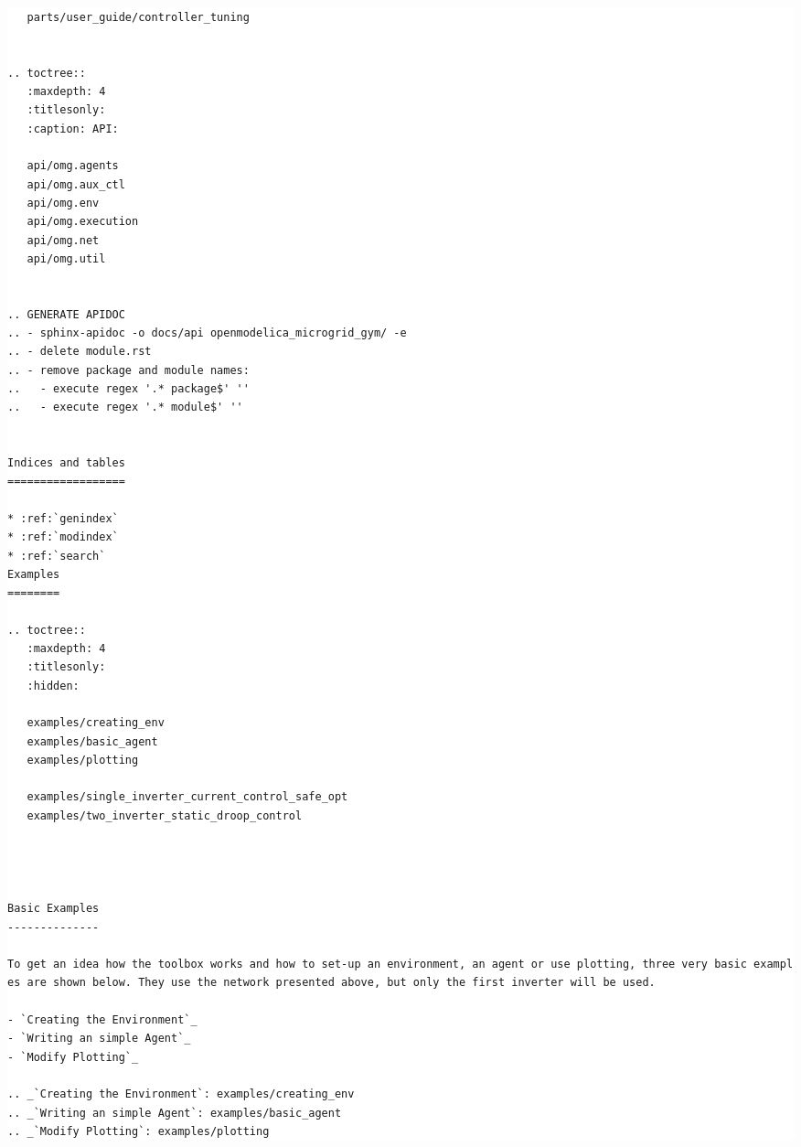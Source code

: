 ~~~~~~~~~~~~~~~~~~~
   parts/user_guide/controller_tuning


.. toctree::
   :maxdepth: 4
   :titlesonly:
   :caption: API:

   api/omg.agents
   api/omg.aux_ctl
   api/omg.env
   api/omg.execution
   api/omg.net
   api/omg.util


.. GENERATE APIDOC
.. - sphinx-apidoc -o docs/api openmodelica_microgrid_gym/ -e
.. - delete module.rst
.. - remove package and module names:
..   - execute regex '.* package$' ''
..   - execute regex '.* module$' ''


Indices and tables
==================

* :ref:`genindex`
* :ref:`modindex`
* :ref:`search`
Examples
========

.. toctree::
   :maxdepth: 4
   :titlesonly:
   :hidden:

   examples/creating_env
   examples/basic_agent
   examples/plotting

   examples/single_inverter_current_control_safe_opt
   examples/two_inverter_static_droop_control




Basic Examples
--------------

To get an idea how the toolbox works and how to set-up an environment, an agent or use plotting, three very basic examples are shown below. They use the network presented above, but only the first inverter will be used.

- `Creating the Environment`_
- `Writing an simple Agent`_
- `Modify Plotting`_

.. _`Creating the Environment`: examples/creating_env
.. _`Writing an simple Agent`: examples/basic_agent
.. _`Modify Plotting`: examples/plotting

~~~~~~~~~~~~~~~~~~~